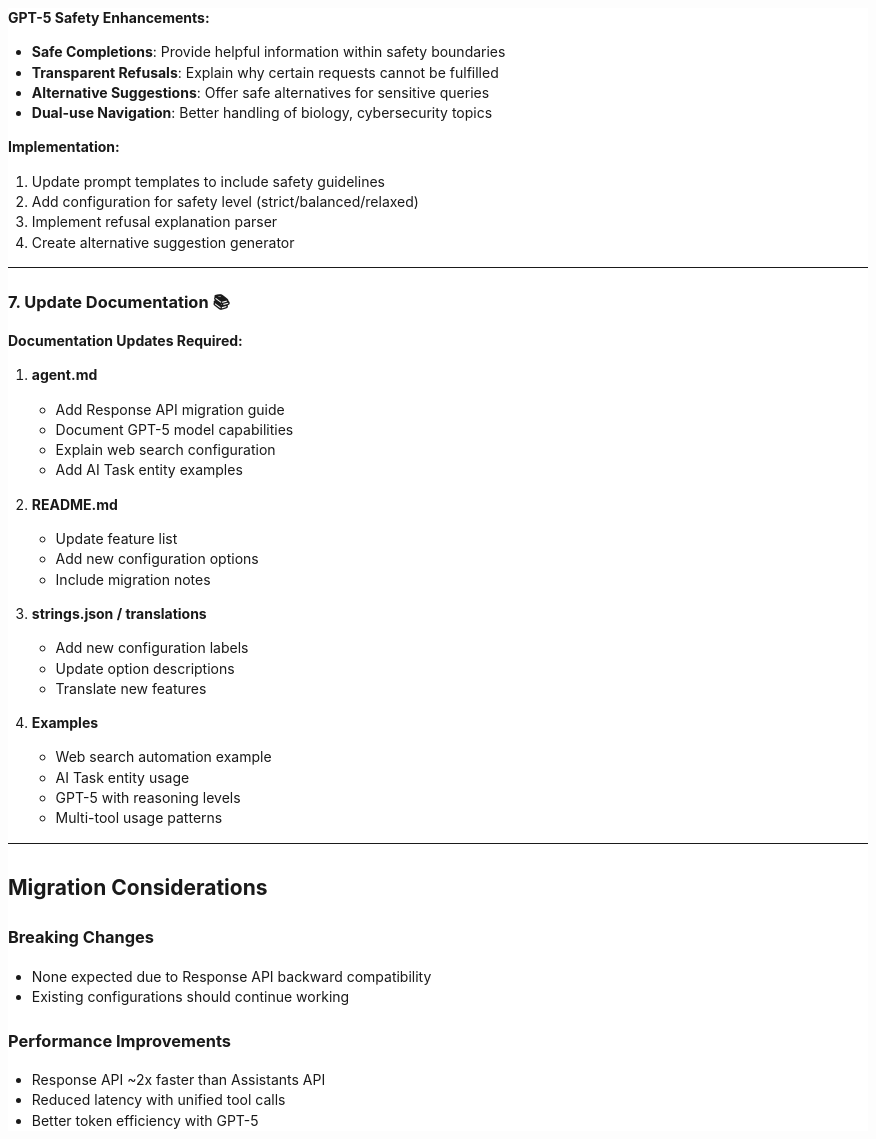 **GPT-5 Safety Enhancements:**
- **Safe Completions**: Provide helpful information within safety boundaries
- **Transparent Refusals**: Explain why certain requests cannot be fulfilled
- **Alternative Suggestions**: Offer safe alternatives for sensitive queries
- **Dual-use Navigation**: Better handling of biology, cybersecurity topics

**Implementation:**
1. Update prompt templates to include safety guidelines
2. Add configuration for safety level (strict/balanced/relaxed)
3. Implement refusal explanation parser
4. Create alternative suggestion generator

---

### 7. Update Documentation 📚

**Documentation Updates Required:**

1. **agent.md**
   - Add Response API migration guide
   - Document GPT-5 model capabilities
   - Explain web search configuration
   - Add AI Task entity examples

2. **README.md**
   - Update feature list
   - Add new configuration options
   - Include migration notes

3. **strings.json / translations**
   - Add new configuration labels
   - Update option descriptions
   - Translate new features

4. **Examples**
   - Web search automation example
   - AI Task entity usage
   - GPT-5 with reasoning levels
   - Multi-tool usage patterns

---

## Migration Considerations

### Breaking Changes
- None expected due to Response API backward compatibility
- Existing configurations should continue working

### Performance Improvements
- Response API ~2x faster than Assistants API
- Reduced latency with unified tool calls
- Better token efficiency with GPT-5

